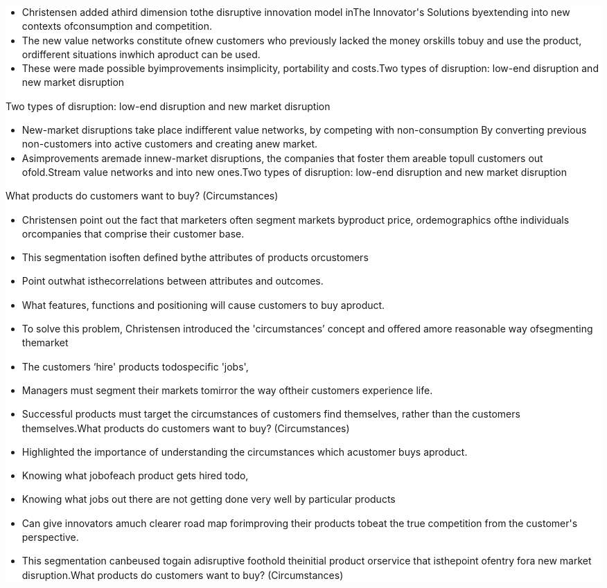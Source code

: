 + Christensen added athird dimension tothe disruptive
innovation model inThe Innovator's Solutions byextending
into new contexts ofconsumption and competition.
+ The new value networks constitute ofnew customers who
previously lacked the money orskills tobuy and use the
product, ordifferent situations inwhich aproduct can be
used.
+ These were made possible byimprovements insimplicity,
portability and costs.Two types of disruption: low-end 
disruption and new market disruption


Two types of disruption: low-end 
disruption and new market disruption

+ New-market disruptions take place indifferent value
networks, by competing with non-consumption By
converting previous non-customers into active customers
and creating anew market.
+ Asimprovements aremade innew-market disruptions, the
companies that foster them areable topull customers out
ofold.Stream value networks and into new ones.Two types of disruption: low-end 
disruption and new market disruption

What products do customers want to 
buy? (Circumstances)
+ Christensen point out the fact that marketers often
segment markets byproduct price, ordemographics ofthe
individuals orcompanies that comprise their customer
base.
+ This segmentation isoften defined bythe attributes of
products orcustomers
+ Point outwhat isthecorrelations between attributes and outcomes.
+ What features, functions and positioning will cause customers to
buy aproduct.

+ To solve this problem, Christensen introduced the
'circumstances’ concept and offered amore reasonable way
ofsegmenting themarket
+ The customers ‘hire' products todospecific 'jobs',
+ Managers must segment their markets tomirror the way oftheir
customers experience life.
+ Successful products must target the circumstances of
customers find themselves, rather than the customers
themselves.What products do customers want to 
buy? (Circumstances)

+ Highlighted the importance of understanding the
circumstances which acustomer buys aproduct.
+ Knowing what jobofeach product gets hired todo,
+ Knowing what jobs out there are not getting done very well by
particular products
+ Can give innovators amuch clearer road map forimproving their
products tobeat the true competition from the customer's
perspective.
+ This segmentation canbeused togain adisruptive foothold
theinitial product orservice that isthepoint ofentry fora
new market disruption.What products do customers want to 
buy? (Circumstances)

